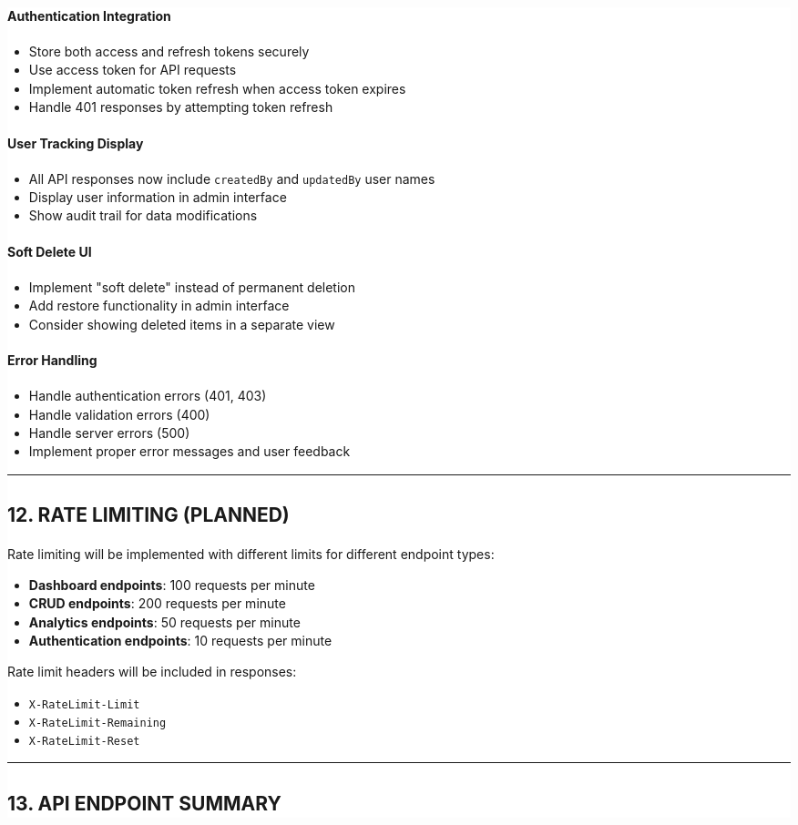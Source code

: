 #### Authentication Integration

- Store both access and refresh tokens securely
- Use access token for API requests
- Implement automatic token refresh when access token expires
- Handle 401 responses by attempting token refresh

#### User Tracking Display

- All API responses now include `createdBy` and `updatedBy` user names
- Display user information in admin interface
- Show audit trail for data modifications

#### Soft Delete UI

- Implement "soft delete" instead of permanent deletion
- Add restore functionality in admin interface
- Consider showing deleted items in a separate view

#### Error Handling

- Handle authentication errors (401, 403)
- Handle validation errors (400)
- Handle server errors (500)
- Implement proper error messages and user feedback

---

## 12. RATE LIMITING (PLANNED)

Rate limiting will be implemented with different limits for different endpoint types:

- **Dashboard endpoints**: 100 requests per minute
- **CRUD endpoints**: 200 requests per minute
- **Analytics endpoints**: 50 requests per minute
- **Authentication endpoints**: 10 requests per minute

Rate limit headers will be included in responses:

- `X-RateLimit-Limit`
- `X-RateLimit-Remaining`
- `X-RateLimit-Reset`

---

## 13. API ENDPOINT SUMMARY